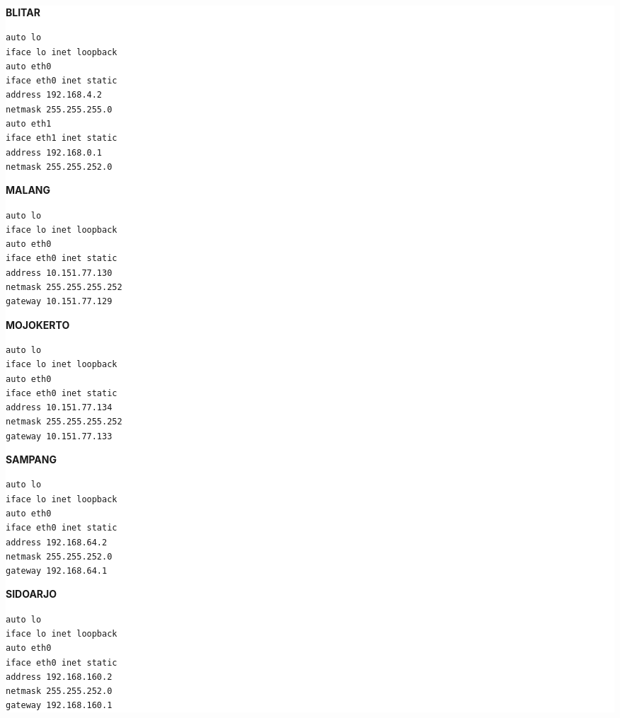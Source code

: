 
**BLITAR**
```
auto lo
iface lo inet loopback
auto eth0
iface eth0 inet static
address 192.168.4.2
netmask 255.255.255.0
auto eth1
iface eth1 inet static
address 192.168.0.1
netmask 255.255.252.0
```

**MALANG**
```
auto lo
iface lo inet loopback
auto eth0
iface eth0 inet static
address 10.151.77.130
netmask 255.255.255.252
gateway 10.151.77.129
```

**MOJOKERTO**
```
auto lo
iface lo inet loopback
auto eth0
iface eth0 inet static
address 10.151.77.134
netmask 255.255.255.252
gateway 10.151.77.133
```

**SAMPANG**
```
auto lo
iface lo inet loopback
auto eth0
iface eth0 inet static
address 192.168.64.2
netmask 255.255.252.0
gateway 192.168.64.1
```


**SIDOARJO**
```
auto lo
iface lo inet loopback
auto eth0
iface eth0 inet static
address 192.168.160.2
netmask 255.255.252.0
gateway 192.168.160.1
```
